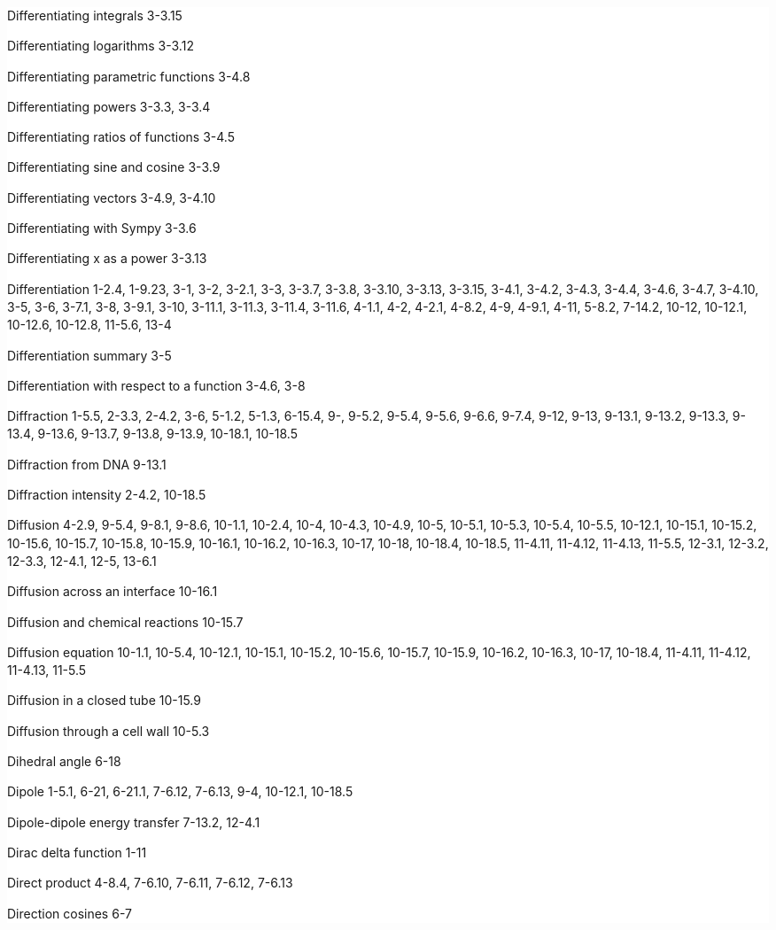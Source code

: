 Differentiating integrals    3-3.15
 
Differentiating logarithms    3-3.12
 
Differentiating parametric functions    3-4.8
 
Differentiating powers    3-3.3,   3-3.4
 
Differentiating ratios of functions    3-4.5
 
Differentiating sine and cosine    3-3.9
 
Differentiating vectors    3-4.9,   3-4.10
 
Differentiating with Sympy    3-3.6
 
Differentiating x as a power    3-3.13
 
Differentiation    1-2.4,   1-9.23,   3-1,   3-2,   3-2.1,   3-3,   3-3.7,   3-3.8,   3-3.10,   3-3.13,   3-3.15,   3-4.1,   3-4.2,   3-4.3,   3-4.4,   3-4.6,   3-4.7,   3-4.10,   3-5,   3-6,   3-7.1,   3-8,   3-9.1,   3-10,   3-11.1,   3-11.3,   3-11.4,   3-11.6,   4-1.1,   4-2,   4-2.1,   4-8.2,   4-9,   4-9.1,   4-11,   5-8.2,   7-14.2,   10-12,   10-12.1,   10-12.6,   10-12.8,   11-5.6,   13-4
 
Differentiation summary    3-5
 
Differentiation with respect to a function    3-4.6,   3-8
 
Diffraction    1-5.5,   2-3.3,   2-4.2,   3-6,   5-1.2,   5-1.3,   6-15.4,   9-,   9-5.2,   9-5.4,   9-5.6,   9-6.6,   9-7.4,   9-12,   9-13,   9-13.1,   9-13.2,   9-13.3,   9-13.4,   9-13.6,   9-13.7,   9-13.8,   9-13.9,   10-18.1,   10-18.5
 
Diffraction from DNA    9-13.1
 
Diffraction intensity    2-4.2,   10-18.5
 
Diffusion    4-2.9,   9-5.4,   9-8.1,   9-8.6,   10-1.1,   10-2.4,   10-4,   10-4.3,   10-4.9,   10-5,   10-5.1,   10-5.3,   10-5.4,   10-5.5,   10-12.1,   10-15.1,   10-15.2,   10-15.6,   10-15.7,   10-15.8,   10-15.9,   10-16.1,   10-16.2,   10-16.3,   10-17,   10-18,   10-18.4,   10-18.5,   11-4.11,   11-4.12,   11-4.13,   11-5.5,   12-3.1,   12-3.2,   12-3.3,   12-4.1,   12-5,   13-6.1
 
Diffusion across an interface    10-16.1
 
Diffusion and chemical reactions    10-15.7
 
Diffusion equation    10-1.1,   10-5.4,   10-12.1,   10-15.1,   10-15.2,   10-15.6,   10-15.7,   10-15.9,   10-16.2,   10-16.3,   10-17,   10-18.4,   11-4.11,   11-4.12,   11-4.13,   11-5.5
 
Diffusion in a closed tube    10-15.9
 
Diffusion through a cell wall    10-5.3
 
Dihedral angle    6-18
 
Dipole    1-5.1,   6-21,   6-21.1,   7-6.12,   7-6.13,   9-4,   10-12.1,   10-18.5
 
Dipole-dipole energy transfer    7-13.2,   12-4.1
 
Dirac delta function    1-11
 
Direct product    4-8.4,   7-6.10,   7-6.11,   7-6.12,   7-6.13
 
Direction cosines    6-7
 